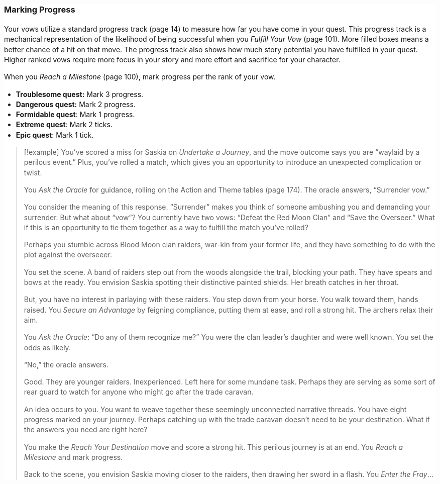 ### Marking Progress

Your vows utilize a standard progress track (page 14) to measure how far you have come in your quest. This progress track is a mechanical representation of the likelihood of being successful when you _Fulfill Your Vow_ (page 101). More filled boxes means a better chance of a hit on that move. The progress track also shows how much story potential you have fulfilled in your quest. Higher ranked vows require more focus in your story and more effort and sacrifice for your character. 

When you _Reach a Milestone_ (page 100), mark progress per the rank of your vow.

- **Troublesome quest:** Mark 3 progress.
- **Dangerous quest:** Mark 2 progress.
- **Formidable quest**: Mark 1 progress.
- **Extreme quest**: Mark 2 ticks.
- **Epic quest**: Mark 1 tick.

> [!example]
> You’ve scored a miss for Saskia on _Undertake a Journey_, and the move outcome says you are “waylaid by a perilous event.” Plus, you’ve rolled a match, which gives you an opportunity to introduce an unexpected complication or twist.
> 
> You _Ask the Oracle_ for guidance, rolling on the Action and Theme tables (page 174). The oracle answers, “Surrender vow.”
> 
> You consider the meaning of this response. “Surrender” makes you think of someone ambushing you and demanding your surrender. But what about “vow”? You currently have two vows: “Defeat the Red Moon Clan” and “Save the Overseer.” What if this is an opportunity to tie them together as a way to fulfill the match you’ve rolled?
> 
> Perhaps you stumble across Blood Moon clan raiders, war-kin from your former life, and they have something to do with the plot against the overseeer.
> 
> You set the scene. A band of raiders step out from the woods alongside the trail, blocking your path. They have spears and bows at the ready. You envision Saskia spotting their distinctive painted shields. Her breath catches in her throat.
> 
> But, you have no interest in parlaying with these raiders. You step down from your horse. You walk toward them, hands raised. You _Secure an Advantage_ by feigning compliance, putting them at ease, and roll a strong hit. The archers relax their aim.
> 
> You _Ask the Oracle_: “Do any of them recognize me?” You were the clan leader’s daughter and were well known. You set the odds as likely.
> 
> “No,” the oracle answers.
> 
> Good. They are younger raiders. Inexperienced. Left here for some mundane task. Perhaps they are serving as some sort of rear guard to watch for anyone who might go after the trade caravan.
> 
> An idea occurs to you. You want to weave together these seemingly unconnected narrative threads. You have eight progress marked on your journey. Perhaps catching up with the trade caravan doesn’t need to be your destination. What if the answers you need are right here? 
> 
> You make the _Reach Your Destination_ move and score a strong hit. This perilous journey is at an end. You _Reach a Milestone_ and mark progress.
> 
> Back to the scene, you envision Saskia moving closer to the raiders, then drawing her sword in a flash. You _Enter the Fray_...
